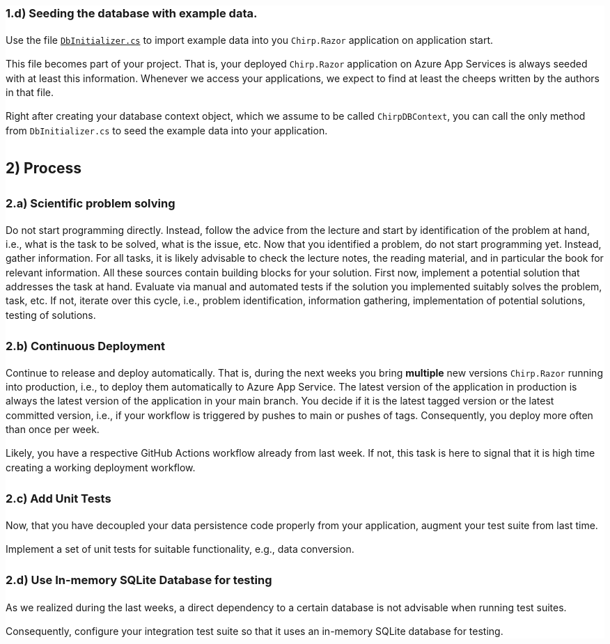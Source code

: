 ### 1.d) Seeding the database with example data.

Use the file [`DbInitializer.cs`](./data/DbInitializer.cs) to import example data into you `Chirp.Razor` application on application start.

This file becomes part of your project.
That is, your deployed `Chirp.Razor` application on Azure App Services is always seeded with at least this information.
Whenever we access your applications, we expect to find at least the cheeps written by the authors in that file.

Right after creating your database context object, which we assume to be called `ChirpDBContext`, you can call the only method from `DbInitializer.cs` to seed the example data into your application.


## 2) Process

### 2.a) Scientific problem solving

Do not start programming directly.
Instead, follow the advice from the lecture and start by identification of the problem at hand, i.e., what is the task to be solved, what is the issue, etc.
Now that you identified a problem, do not start programming yet.
Instead, gather information.
For all tasks, it is likely advisable to check the lecture notes, the reading material, and in particular the book for relevant information.
All these sources contain building blocks for your solution.
First now, implement a potential solution that addresses the task at hand.
Evaluate via manual and automated tests if the solution you implemented suitably solves the problem, task, etc.
If not, iterate over this cycle, i.e., problem identification, information gathering, implementation of potential solutions, testing of solutions.

### 2.b) Continuous Deployment

Continue to release and deploy automatically.
That is, during the next weeks you bring **multiple** new versions `Chirp.Razor` running into production, i.e., to deploy them automatically to Azure App Service.
The latest version of the application in production is always the latest version of the application in your main branch.
You decide if it is the latest tagged version or the latest committed version, i.e., if your workflow is triggered by pushes to main or pushes of tags.
Consequently, you deploy more often than once per week.

Likely, you have a respective GitHub Actions workflow already from last week.
If not, this task is here to signal that it is high time creating a working deployment workflow.

### 2.c) Add Unit Tests

Now, that you have decoupled your data persistence code properly from your application, augment your test suite from last time.

Implement a set of unit tests for suitable functionality, e.g., data conversion.

### 2.d) Use In-memory SQLite Database for testing

As we realized during the last weeks, a direct dependency to a certain database is not advisable when running test suites.

Consequently, configure your integration test suite so that it uses an in-memory SQLite database for testing.
